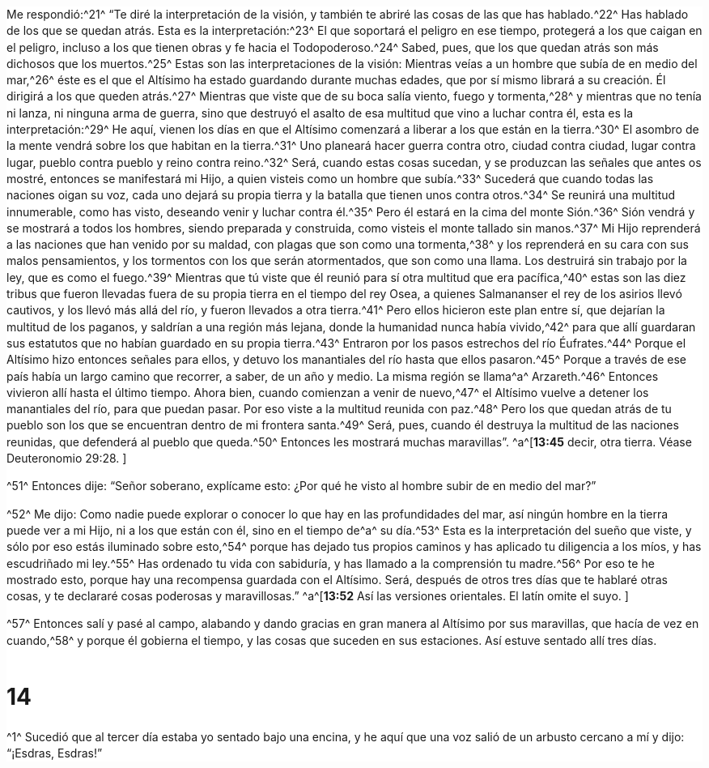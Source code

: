 Me respondió:^21^ “Te diré la interpretación de la visión, y también te abriré las cosas de las que has hablado.^22^ Has hablado de los que se quedan atrás. Esta es la interpretación:^23^ El que soportará el peligro en ese tiempo, protegerá a los que caigan en el peligro, incluso a los que tienen obras y fe hacia el Todopoderoso.^24^ Sabed, pues, que los que quedan atrás son más dichosos que los muertos.^25^ Estas son las interpretaciones de la visión: Mientras veías a un hombre que subía de en medio del mar,^26^ éste es el que el Altísimo ha estado guardando durante muchas edades, que por sí mismo librará a su creación. Él dirigirá a los que queden atrás.^27^ Mientras que viste que de su boca salía viento, fuego y tormenta,^28^ y mientras que no tenía ni lanza, ni ninguna arma de guerra, sino que destruyó el asalto de esa multitud que vino a luchar contra él, esta es la interpretación:^29^ He aquí, vienen los días en que el Altísimo comenzará a liberar a los que están en la tierra.^30^ El asombro de la mente vendrá sobre los que habitan en la tierra.^31^ Uno planeará hacer guerra contra otro, ciudad contra ciudad, lugar contra lugar, pueblo contra pueblo y reino contra reino.^32^ Será, cuando estas cosas sucedan, y se produzcan las señales que antes os mostré, entonces se manifestará mi Hijo, a quien visteis como un hombre que subía.^33^ Sucederá que cuando todas las naciones oigan su voz, cada uno dejará su propia tierra y la batalla que tienen unos contra otros.^34^ Se reunirá una multitud innumerable, como has visto, deseando venir y luchar contra él.^35^ Pero él estará en la cima del monte Sión.^36^ Sión vendrá y se mostrará a todos los hombres, siendo preparada y construida, como visteis el monte tallado sin manos.^37^ Mi Hijo reprenderá a las naciones que han venido por su maldad, con plagas que son como una tormenta,^38^ y los reprenderá en su cara con sus malos pensamientos, y los tormentos con los que serán atormentados, que son como una llama. Los destruirá sin trabajo por la ley, que es como el fuego.^39^ Mientras que tú viste que él reunió para sí otra multitud que era pacífica,^40^ estas son las diez tribus que fueron llevadas fuera de su propia tierra en el tiempo del rey Osea, a quienes Salmananser el rey de los asirios llevó cautivos, y los llevó más allá del río, y fueron llevados a otra tierra.^41^ Pero ellos hicieron este plan entre sí, que dejarían la multitud de los paganos, y saldrían a una región más lejana, donde la humanidad nunca había vivido,^42^ para que allí guardaran sus estatutos que no habían guardado en su propia tierra.^43^ Entraron por los pasos estrechos del río Éufrates.^44^ Porque el Altísimo hizo entonces señales para ellos, y detuvo los manantiales del río hasta que ellos pasaron.^45^ Porque a través de ese país había un largo camino que recorrer, a saber, de un año y medio. La misma región se llama^a^ Arzareth.^46^ Entonces vivieron allí hasta el último tiempo. Ahora bien, cuando comienzan a venir de nuevo,^47^ el Altísimo vuelve a detener los manantiales del río, para que puedan pasar. Por eso viste a la multitud reunida con paz.^48^ Pero los que quedan atrás de tu pueblo son los que se encuentran dentro de mi frontera santa.^49^ Será, pues, cuando él destruya la multitud de las naciones reunidas, que defenderá al pueblo que queda.^50^ Entonces les mostrará muchas maravillas”.
^a^[**13:45** decir, otra tierra. Véase Deuteronomio 29:28. ]

^51^ Entonces dije: “Señor soberano, explícame esto: ¿Por qué he visto al hombre subir de en medio del mar?”

^52^ Me dijo: Como nadie puede explorar o conocer lo que hay en las profundidades del mar, así ningún hombre en la tierra puede ver a mi Hijo, ni a los que están con él, sino en el tiempo de^a^ su día.^53^ Esta es la interpretación del sueño que viste, y sólo por eso estás iluminado sobre esto,^54^ porque has dejado tus propios caminos y has aplicado tu diligencia a los míos, y has escudriñado mi ley.^55^ Has ordenado tu vida con sabiduría, y has llamado a la comprensión tu madre.^56^ Por eso te he mostrado esto, porque hay una recompensa guardada con el Altísimo. Será, después de otros tres días que te hablaré otras cosas, y te declararé cosas poderosas y maravillosas.”
^a^[**13:52** Así las versiones orientales. El latín omite el suyo. ]

^57^ Entonces salí y pasé al campo, alabando y dando gracias en gran manera al Altísimo por sus maravillas, que hacía de vez en cuando,^58^ y porque él gobierna el tiempo, y las cosas que suceden en sus estaciones. Así estuve sentado allí tres días.

# 14
^1^ Sucedió que al tercer día estaba yo sentado bajo una encina, y he aquí que una voz salió de un arbusto cercano a mí y dijo: “¡Esdras, Esdras!”
